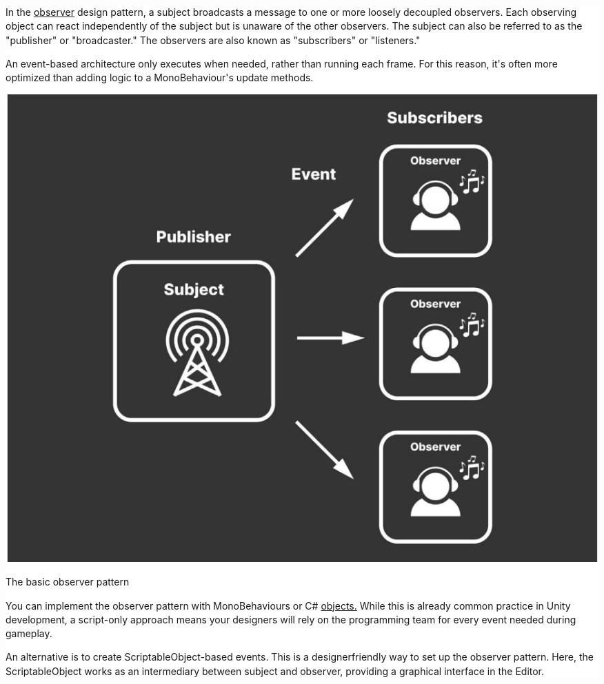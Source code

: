 In the [observer](https://en.wikipedia.org/wiki/Observer_pattern) design pattern, a subject broadcasts a message to one or more loosely decoupled observers. Each observing object can react independently of the subject but is unaware of the other observers. The subject can also be referred to as the "publisher" or "broadcaster." The observers are also known as "subscribers" or "listeners."

An event-based architecture only executes when needed, rather than running each frame. For this reason, it's often more optimized than adding logic to a MonoBehaviour's update methods.

![](_page_47_Figure_0.jpeg)

The basic observer pattern

You can implement the observer pattern with MonoBehaviours or C# [objects.](https://learn.microsoft.com/en-us/dotnet/csharp/programming-guide/events/)  While this is already common practice in Unity development, a script-only approach means your designers will rely on the programming team for every event needed during gameplay.

An alternative is to create ScriptableObject-based events. This is a designerfriendly way to set up the observer pattern. Here, the ScriptableObject works as an intermediary between subject and observer, providing a graphical interface in the Editor.
